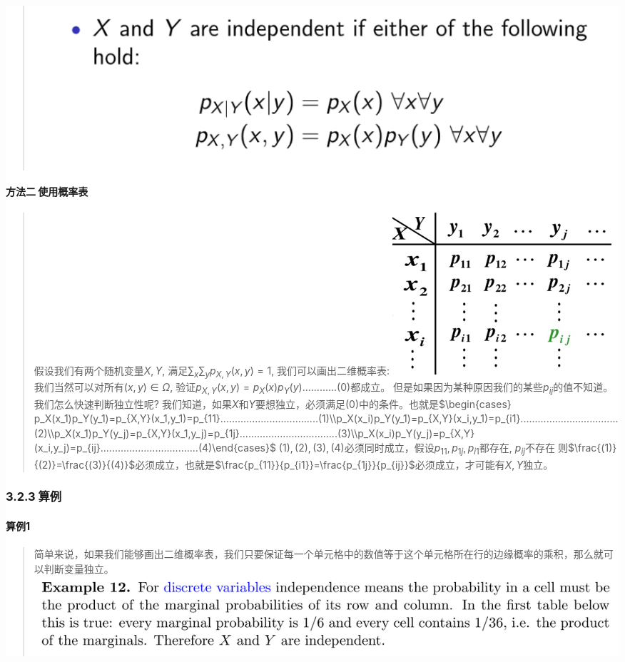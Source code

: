 > ![image.png](./二元离散变量.assets/20230302_2050503697.png)



#### 方法二 使用概率表
> 假设我们有两个随机变量$X,Y$, 满足$\sum_{x}\sum_{y}p_{X,Y}(x,y)=1$, 我们可以画出二维概率表:
> ![](./二元离散变量.assets/20230302_2050508542.png)
> 我们当然可以对所有$(x,y)\in \Omega$, 验证$p_{X,Y}(x,y)=p_{X}(x)p_{Y}(y)............(0)$都成立。
> 但是如果因为某种原因我们的某些$p_{ij}$的值不知道。我们怎么快速判断独立性呢?
> 我们知道，如果$X$和$Y$要想独立，必须满足$(0)$中的条件。也就是$\begin{cases} p_X(x_1)p_Y(y_1)=p_{X,Y}(x_1,y_1)=p_{11}..................................(1)\\p_X(x_i)p_Y(y_1)=p_{X,Y}(x_i,y_1)=p_{i1}..................................(2)\\p_X(x_1)p_Y(y_j)=p_{X,Y}(x_1,y_j)=p_{1j}..................................(3)\\p_X(x_i)p_Y(y_j)=p_{X,Y}(x_i,y_j)=p_{ij}..................................(4)\end{cases}$
> $(1),(2),(3),(4)$必须同时成立，假设$p_{11},p_{1j},p_{i1}$都存在, $p_{ij}$不存在
> 则$\frac{(1)}{(2)}=\frac{(3)}{(4)}$必须成立，也就是$\frac{p_{11}}{p_{i1}}=\frac{p_{1j}}{p_{ij}}$必须成立，才可能有$X,Y$独立。




### 3.2.3 算例
#### 算例1
> 简单来说，如果我们能够画出二维概率表，我们只要保证每一个单元格中的数值等于这个单元格所在行的边缘概率的乘积，那么就可以判断变量独立。
> ![image.png](./二元离散变量.assets/20230302_2050506811.png)
